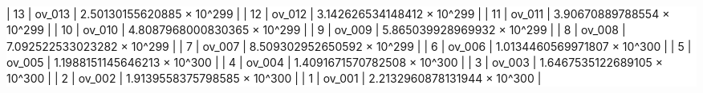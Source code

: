 | 13 | ov_013 | 2.50130155620885 × 10^299 |
| 12 | ov_012 | 3.142626534148412 × 10^299 |
| 11 | ov_011 | 3.90670889788554 × 10^299 |
| 10 | ov_010 | 4.8087968000830365 × 10^299 |
| 9 | ov_009 | 5.865039928969932 × 10^299 |
| 8 | ov_008 | 7.092522533023282 × 10^299 |
| 7 | ov_007 | 8.509302952650592 × 10^299 |
| 6 | ov_006 | 1.0134460569971807 × 10^300 |
| 5 | ov_005 | 1.1988151145646213 × 10^300 |
| 4 | ov_004 | 1.4091671570782508 × 10^300 |
| 3 | ov_003 | 1.6467535122689105 × 10^300 |
| 2 | ov_002 | 1.9139558375798585 × 10^300 |
| 1 | ov_001 | 2.2132960878131944 × 10^300 |

